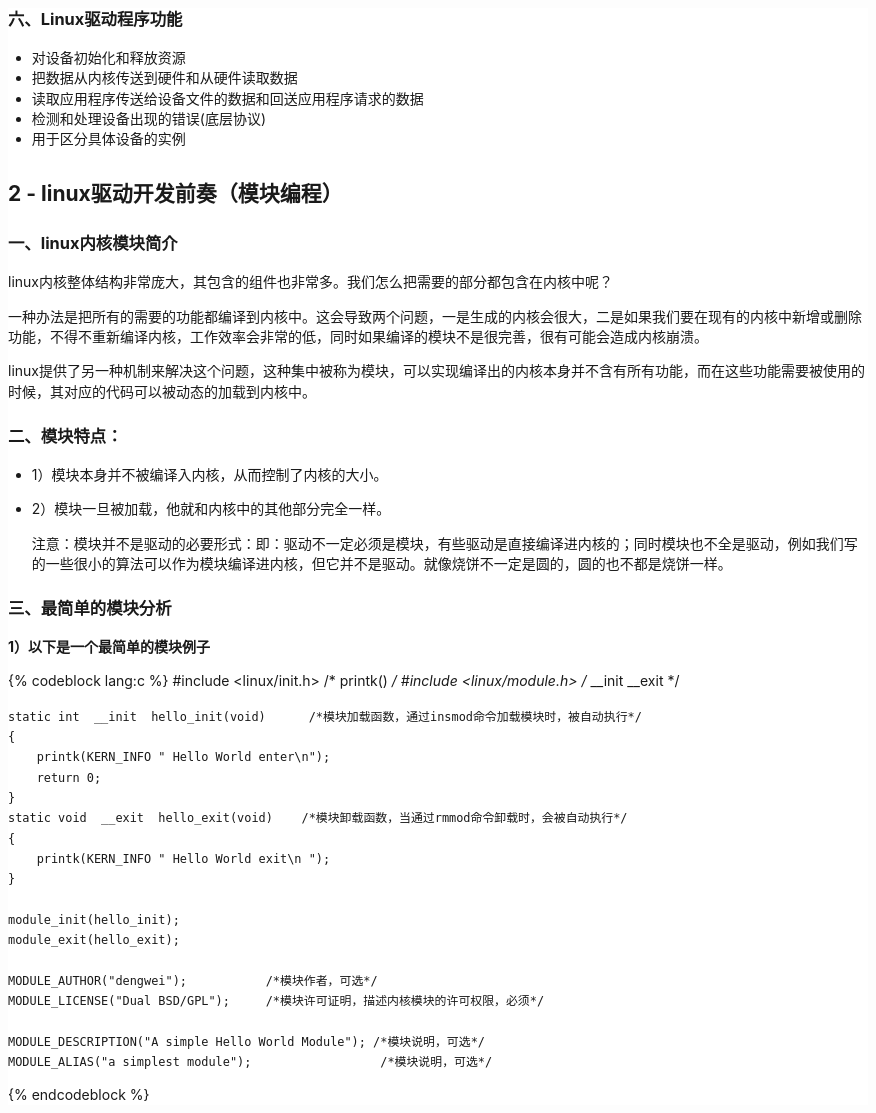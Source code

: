 ### 六、Linux驱动程序功能

* 对设备初始化和释放资源
* 把数据从内核传送到硬件和从硬件读取数据
* 读取应用程序传送给设备文件的数据和回送应用程序请求的数据
* 检测和处理设备出现的错误(底层协议)
* 用于区分具体设备的实例



## 2 - linux驱动开发前奏（模块编程）

### 一、linux内核模块简介

linux内核整体结构非常庞大，其包含的组件也非常多。我们怎么把需要的部分都包含在内核中呢？

一种办法是把所有的需要的功能都编译到内核中。这会导致两个问题，一是生成的内核会很大，二是如果我们要在现有的内核中新增或删除功能，不得不重新编译内核，工作效率会非常的低，同时如果编译的模块不是很完善，很有可能会造成内核崩溃。

linux提供了另一种机制来解决这个问题，这种集中被称为模块，可以实现编译出的内核本身并不含有所有功能，而在这些功能需要被使用的时候，其对应的代码可以被动态的加载到内核中。

### 二、模块特点：

* 1）模块本身并不被编译入内核，从而控制了内核的大小。
* 2）模块一旦被加载，他就和内核中的其他部分完全一样。

    注意：模块并不是驱动的必要形式：即：驱动不一定必须是模块，有些驱动是直接编译进内核的；同时模块也不全是驱动，例如我们写的一些很小的算法可以作为模块编译进内核，但它并不是驱动。就像烧饼不一定是圆的，圆的也不都是烧饼一样。

### 三、最简单的模块分析

**1）以下是一个最简单的模块例子**

{% codeblock lang:c %}
	#include <linux/init.h>         /* printk() */
	#include <linux/module.h>       /* __init __exit */

	static int  __init  hello_init(void)      /*模块加载函数，通过insmod命令加载模块时，被自动执行*/
	{
		printk(KERN_INFO " Hello World enter\n");
		return 0;
	}
	static void  __exit  hello_exit(void)    /*模块卸载函数，当通过rmmod命令卸载时，会被自动执行*/
	{
		printk(KERN_INFO " Hello World exit\n ");
	}

	module_init(hello_init);
	module_exit(hello_exit);

	MODULE_AUTHOR("dengwei");           /*模块作者，可选*/
	MODULE_LICENSE("Dual BSD/GPL");     /*模块许可证明，描述内核模块的许可权限，必须*/

	MODULE_DESCRIPTION("A simple Hello World Module"); /*模块说明，可选*/
	MODULE_ALIAS("a simplest module");                  /*模块说明，可选*/
{% endcodeblock %}
